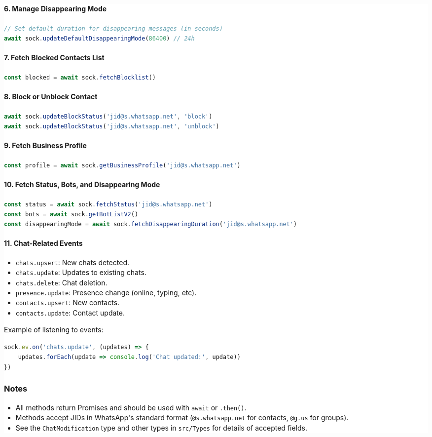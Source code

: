 #### 6. Manage Disappearing Mode

```ts
// Set default duration for disappearing messages (in seconds)
await sock.updateDefaultDisappearingMode(86400) // 24h
```

#### 7. Fetch Blocked Contacts List

```ts
const blocked = await sock.fetchBlocklist()
```

#### 8. Block or Unblock Contact

```ts
await sock.updateBlockStatus('jid@s.whatsapp.net', 'block')
await sock.updateBlockStatus('jid@s.whatsapp.net', 'unblock')
```

#### 9. Fetch Business Profile

```ts
const profile = await sock.getBusinessProfile('jid@s.whatsapp.net')
```

#### 10. Fetch Status, Bots, and Disappearing Mode

```ts
const status = await sock.fetchStatus('jid@s.whatsapp.net')
const bots = await sock.getBotListV2()
const disappearingMode = await sock.fetchDisappearingDuration('jid@s.whatsapp.net')
```

#### 11. Chat-Related Events

- `chats.upsert`: New chats detected.
- `chats.update`: Updates to existing chats.
- `chats.delete`: Chat deletion.
- `presence.update`: Presence change (online, typing, etc).
- `contacts.upsert`: New contacts.
- `contacts.update`: Contact update.

Example of listening to events:
```ts
sock.ev.on('chats.update', (updates) => {
    updates.forEach(update => console.log('Chat updated:', update))
})
```

### Notes

- All methods return Promises and should be used with `await` or `.then()`.
- Methods accept JIDs in WhatsApp's standard format (`@s.whatsapp.net` for contacts, `@g.us` for groups).
- See the `ChatModification` type and other types in `src/Types` for details of accepted fields.
